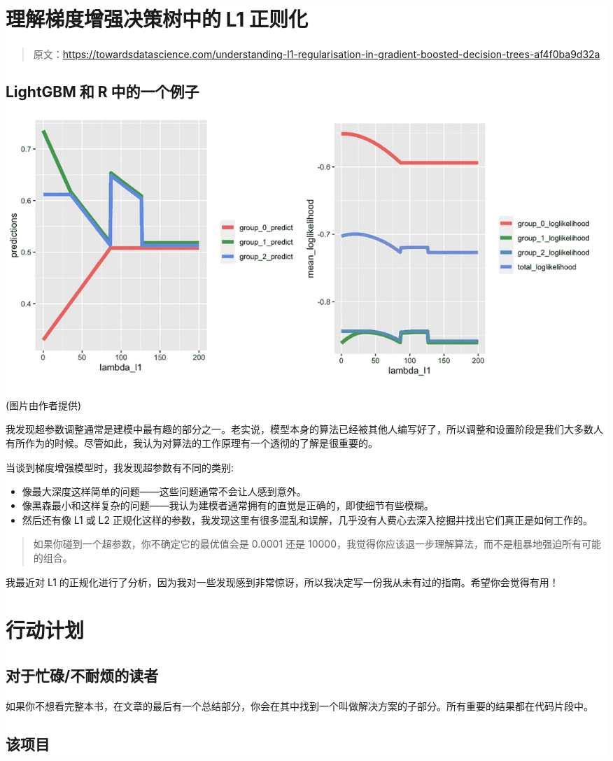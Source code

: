 # 理解梯度增强决策树中的 L1 正则化

> 原文：<https://towardsdatascience.com/understanding-l1-regularisation-in-gradient-boosted-decision-trees-af4f0ba9d32a>

## LightGBM 和 R 中的一个例子

![](img/89de0ddc158bde4f73f08f411785f3ec.png)

(图片由作者提供)

我发现超参数调整通常是建模中最有趣的部分之一。老实说，模型本身的算法已经被其他人编写好了，所以调整和设置阶段是我们大多数人有所作为的时候。尽管如此，我认为对算法的工作原理有一个透彻的了解是很重要的。

当谈到梯度增强模型时，我发现超参数有不同的类别:

*   像最大深度这样简单的问题——这些问题通常不会让人感到意外。
*   像黑森最小和这样复杂的问题——我认为建模者通常拥有的直觉是正确的，即使细节有些模糊。
*   然后还有像 L1 或 L2 正规化这样的参数，我发现这里有很多混乱和误解，几乎没有人费心去深入挖掘并找出它们真正是如何工作的。

> 如果你碰到一个超参数，你不确定它的最优值会是 0.0001 还是 10000，我觉得你应该退一步理解算法，而不是粗暴地强迫所有可能的组合。

我最近对 L1 的正规化进行了分析，因为我对一些发现感到非常惊讶，所以我决定写一份我从未有过的指南。希望你会觉得有用！

# 行动计划

## 对于忙碌/不耐烦的读者

如果你不想看完整本书，在文章的最后有一个总结部分，你会在其中找到一个叫做解决方案的子部分。所有重要的结果都在代码片段中。

## 该项目
